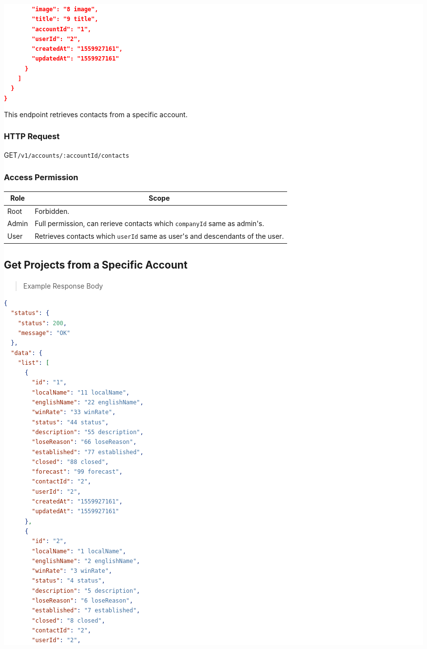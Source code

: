 ```json
        "image": "8 image",
        "title": "9 title",
        "accountId": "1",
        "userId": "2",
        "createdAt": "1559927161",
        "updatedAt": "1559927161"
      }
    ]
  }
}
```

This endpoint retrieves contacts from a specific account.
### HTTP Request
<span class="method-get">GET</span>`/v1/accounts/:accountId/contacts`

### Access Permission
Role | Scope
---- | -----
Root | Forbidden.
Admin | Full permission, can rerieve contacts which <code>companyId</code> same as admin's.
User  | Retrieves contacts which <code>userId</code> same as user's and descendants of the user.

## Get Projects from a Specific Account

> Example Response Body

```json
{
  "status": {
    "status": 200,
    "message": "OK"
  },
  "data": {
    "list": [
      {
        "id": "1",
        "localName": "11 localName",
        "englishName": "22 englishName",
        "winRate": "33 winRate",
        "status": "44 status",
        "description": "55 description",
        "loseReason": "66 loseReason",
        "established": "77 established",
        "closed": "88 closed",
        "forecast": "99 forecast",
        "contactId": "2",
        "userId": "2",
        "createdAt": "1559927161",
        "updatedAt": "1559927161"
      },
      {
        "id": "2",
        "localName": "1 localName",
        "englishName": "2 englishName",
        "winRate": "3 winRate",
        "status": "4 status",
        "description": "5 description",
        "loseReason": "6 loseReason",
        "established": "7 established",
        "closed": "8 closed",
        "contactId": "2",
        "userId": "2",
```